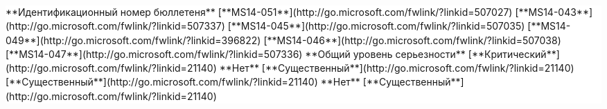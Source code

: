 </td>
</tr>
<tr>
<td style="border:1px solid black;">
**Идентификационный номер бюллетеня**

</td>
<td style="border:1px solid black;">
[**MS14-051**](http://go.microsoft.com/fwlink/?linkid=507027)

</td>
<td style="border:1px solid black;">
[**MS14-043**](http://go.microsoft.com/fwlink/?linkid=507337)

</td>
<td style="border:1px solid black;">
[**MS14-045**](http://go.microsoft.com/fwlink/?linkid=507035)

</td>
<td style="border:1px solid black;">
[**MS14-049**](http://go.microsoft.com/fwlink/?linkid=396822)

</td>
<td style="border:1px solid black;">
[**MS14-046**](http://go.microsoft.com/fwlink/?linkid=507038)

</td>
<td style="border:1px solid black;">
[**MS14-047**](http://go.microsoft.com/fwlink/?linkid=507336)

</td>
</tr>
<tr>
<td style="border:1px solid black;">
**Общий уровень серьезности**

</td>
<td style="border:1px solid black;">
[**Критический**](http://go.microsoft.com/fwlink/?linkid=21140)

</td>
<td style="border:1px solid black;">
**Нет**

</td>
<td style="border:1px solid black;">
[**Существенный**](http://go.microsoft.com/fwlink/?linkid=21140)

</td>
<td style="border:1px solid black;">
[**Существенный**](http://go.microsoft.com/fwlink/?linkid=21140)

</td>
<td style="border:1px solid black;">
**Нет**

</td>
<td style="border:1px solid black;">
[**Существенный**](http://go.microsoft.com/fwlink/?linkid=21140)
